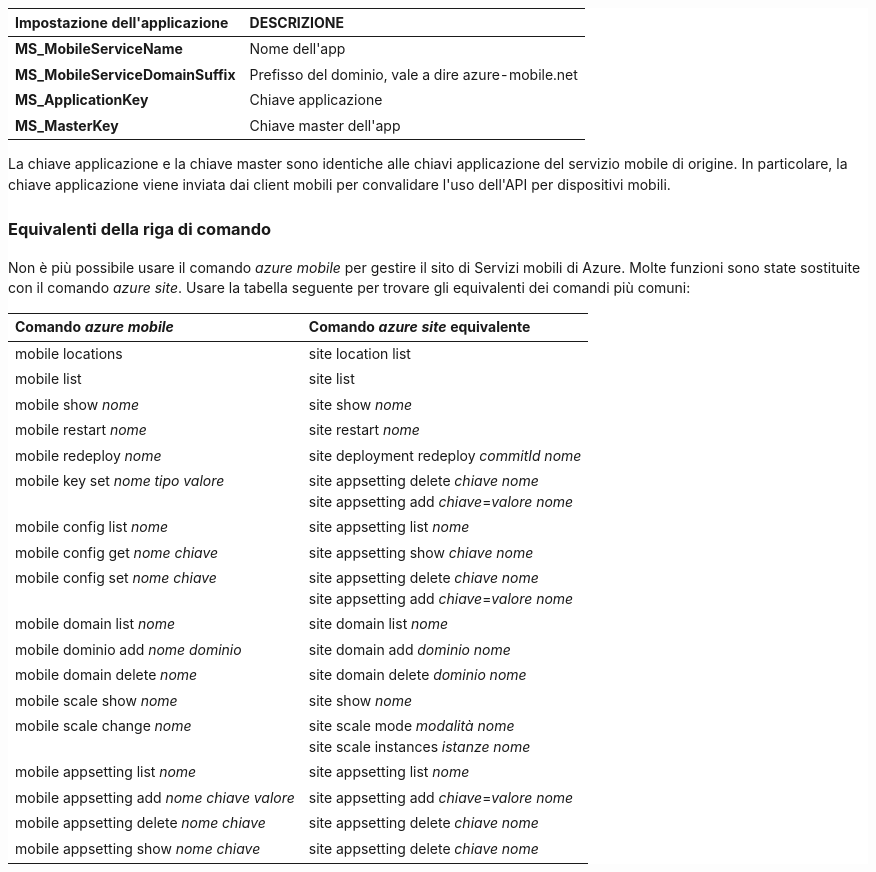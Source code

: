 | Impostazione dell'applicazione | DESCRIZIONE |
|:--- |:--- |
| **MS\_MobileServiceName** |Nome dell'app |
| **MS\_MobileServiceDomainSuffix** |Prefisso del dominio, vale a dire azure-mobile.net |
| **MS\_ApplicationKey** |Chiave applicazione |
| **MS\_MasterKey** |Chiave master dell'app |

La chiave applicazione e la chiave master sono identiche alle chiavi applicazione del servizio mobile di origine.  In particolare, la chiave applicazione viene inviata dai client mobili per convalidare l'uso dell'API per dispositivi mobili.

### <a name="cliequivalents"></a>Equivalenti della riga di comando
Non è più possibile usare il comando *azure mobile* per gestire il sito di Servizi mobili di Azure.  Molte funzioni sono state sostituite con il comando *azure site*.  Usare la tabella seguente per trovare gli equivalenti dei comandi più comuni:

| Comando *azure mobile* | Comando *azure site* equivalente |
|:--- |:--- |
| mobile locations |site location list |
| mobile list |site list |
| mobile show *nome* |site show *nome* |
| mobile restart *nome* |site restart *nome* |
| mobile redeploy *nome* |site deployment redeploy *commitId* *nome* |
| mobile key set *nome* *tipo* *valore* |site appsetting delete *chiave* *nome* <br/> site appsetting add *chiave*=*valore* *nome* |
| mobile config list *nome* |site appsetting list *nome* |
| mobile config get *nome* *chiave* |site appsetting show *chiave* *nome* |
| mobile config set *nome* *chiave* |site appsetting delete *chiave* *nome* <br/> site appsetting add *chiave*=*valore* *nome* |
| mobile domain list *nome* |site domain list *nome* |
| mobile dominio add *nome* *dominio* |site domain add *dominio* *nome* |
| mobile domain delete *nome* |site domain delete *dominio* *nome* |
| mobile scale show *nome* |site show *nome* |
| mobile scale change *nome* |site scale mode *modalità* *nome* <br /> site scale instances *istanze* *nome* |
| mobile appsetting list *nome* |site appsetting list *nome* |
| mobile appsetting add *nome* *chiave* *valore* |site appsetting add *chiave*=*valore* *nome* |
| mobile appsetting delete *nome* *chiave* |site appsetting delete *chiave* *nome* |
| mobile appsetting show *nome* *chiave* |site appsetting delete *chiave* *nome* |
